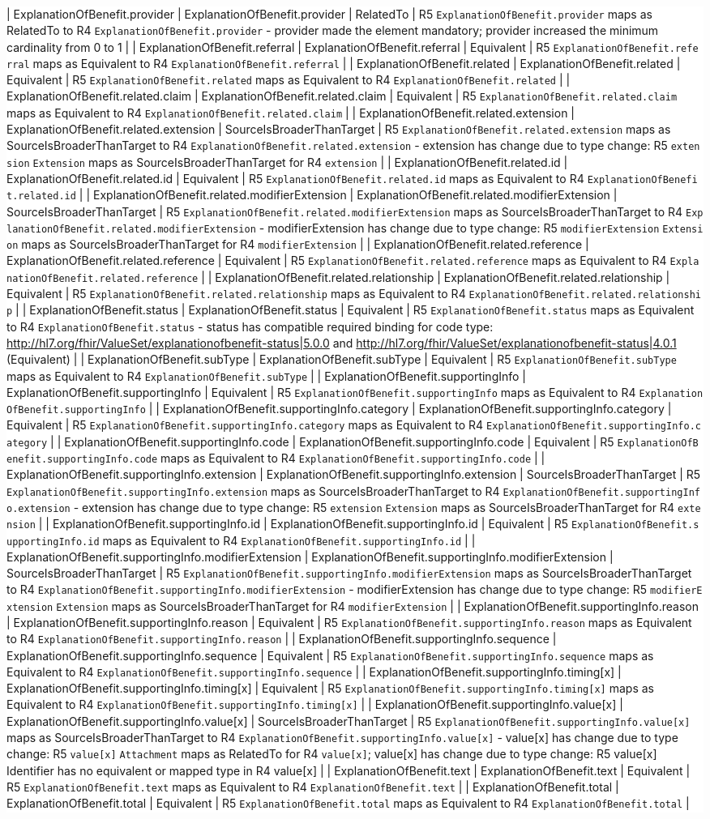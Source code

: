 | ExplanationOfBenefit.provider | ExplanationOfBenefit.provider | RelatedTo | R5 `ExplanationOfBenefit.provider` maps as RelatedTo to R4 `ExplanationOfBenefit.provider` - provider made the element mandatory; provider increased the minimum cardinality from 0 to 1 |
| ExplanationOfBenefit.referral | ExplanationOfBenefit.referral | Equivalent | R5 `ExplanationOfBenefit.referral` maps as Equivalent to R4 `ExplanationOfBenefit.referral` |
| ExplanationOfBenefit.related | ExplanationOfBenefit.related | Equivalent | R5 `ExplanationOfBenefit.related` maps as Equivalent to R4 `ExplanationOfBenefit.related` |
| ExplanationOfBenefit.related.claim | ExplanationOfBenefit.related.claim | Equivalent | R5 `ExplanationOfBenefit.related.claim` maps as Equivalent to R4 `ExplanationOfBenefit.related.claim` |
| ExplanationOfBenefit.related.extension | ExplanationOfBenefit.related.extension | SourceIsBroaderThanTarget | R5 `ExplanationOfBenefit.related.extension` maps as SourceIsBroaderThanTarget to R4 `ExplanationOfBenefit.related.extension` - extension has change due to type change: R5 `extension` `Extension` maps as SourceIsBroaderThanTarget for R4 `extension` |
| ExplanationOfBenefit.related.id | ExplanationOfBenefit.related.id | Equivalent | R5 `ExplanationOfBenefit.related.id` maps as Equivalent to R4 `ExplanationOfBenefit.related.id` |
| ExplanationOfBenefit.related.modifierExtension | ExplanationOfBenefit.related.modifierExtension | SourceIsBroaderThanTarget | R5 `ExplanationOfBenefit.related.modifierExtension` maps as SourceIsBroaderThanTarget to R4 `ExplanationOfBenefit.related.modifierExtension` - modifierExtension has change due to type change: R5 `modifierExtension` `Extension` maps as SourceIsBroaderThanTarget for R4 `modifierExtension` |
| ExplanationOfBenefit.related.reference | ExplanationOfBenefit.related.reference | Equivalent | R5 `ExplanationOfBenefit.related.reference` maps as Equivalent to R4 `ExplanationOfBenefit.related.reference` |
| ExplanationOfBenefit.related.relationship | ExplanationOfBenefit.related.relationship | Equivalent | R5 `ExplanationOfBenefit.related.relationship` maps as Equivalent to R4 `ExplanationOfBenefit.related.relationship` |
| ExplanationOfBenefit.status | ExplanationOfBenefit.status | Equivalent | R5 `ExplanationOfBenefit.status` maps as Equivalent to R4 `ExplanationOfBenefit.status` - status has compatible required binding for code type: http://hl7.org/fhir/ValueSet/explanationofbenefit-status|5.0.0 and http://hl7.org/fhir/ValueSet/explanationofbenefit-status|4.0.1 (Equivalent) |
| ExplanationOfBenefit.subType | ExplanationOfBenefit.subType | Equivalent | R5 `ExplanationOfBenefit.subType` maps as Equivalent to R4 `ExplanationOfBenefit.subType` |
| ExplanationOfBenefit.supportingInfo | ExplanationOfBenefit.supportingInfo | Equivalent | R5 `ExplanationOfBenefit.supportingInfo` maps as Equivalent to R4 `ExplanationOfBenefit.supportingInfo` |
| ExplanationOfBenefit.supportingInfo.category | ExplanationOfBenefit.supportingInfo.category | Equivalent | R5 `ExplanationOfBenefit.supportingInfo.category` maps as Equivalent to R4 `ExplanationOfBenefit.supportingInfo.category` |
| ExplanationOfBenefit.supportingInfo.code | ExplanationOfBenefit.supportingInfo.code | Equivalent | R5 `ExplanationOfBenefit.supportingInfo.code` maps as Equivalent to R4 `ExplanationOfBenefit.supportingInfo.code` |
| ExplanationOfBenefit.supportingInfo.extension | ExplanationOfBenefit.supportingInfo.extension | SourceIsBroaderThanTarget | R5 `ExplanationOfBenefit.supportingInfo.extension` maps as SourceIsBroaderThanTarget to R4 `ExplanationOfBenefit.supportingInfo.extension` - extension has change due to type change: R5 `extension` `Extension` maps as SourceIsBroaderThanTarget for R4 `extension` |
| ExplanationOfBenefit.supportingInfo.id | ExplanationOfBenefit.supportingInfo.id | Equivalent | R5 `ExplanationOfBenefit.supportingInfo.id` maps as Equivalent to R4 `ExplanationOfBenefit.supportingInfo.id` |
| ExplanationOfBenefit.supportingInfo.modifierExtension | ExplanationOfBenefit.supportingInfo.modifierExtension | SourceIsBroaderThanTarget | R5 `ExplanationOfBenefit.supportingInfo.modifierExtension` maps as SourceIsBroaderThanTarget to R4 `ExplanationOfBenefit.supportingInfo.modifierExtension` - modifierExtension has change due to type change: R5 `modifierExtension` `Extension` maps as SourceIsBroaderThanTarget for R4 `modifierExtension` |
| ExplanationOfBenefit.supportingInfo.reason | ExplanationOfBenefit.supportingInfo.reason | Equivalent | R5 `ExplanationOfBenefit.supportingInfo.reason` maps as Equivalent to R4 `ExplanationOfBenefit.supportingInfo.reason` |
| ExplanationOfBenefit.supportingInfo.sequence | ExplanationOfBenefit.supportingInfo.sequence | Equivalent | R5 `ExplanationOfBenefit.supportingInfo.sequence` maps as Equivalent to R4 `ExplanationOfBenefit.supportingInfo.sequence` |
| ExplanationOfBenefit.supportingInfo.timing[x] | ExplanationOfBenefit.supportingInfo.timing[x] | Equivalent | R5 `ExplanationOfBenefit.supportingInfo.timing[x]` maps as Equivalent to R4 `ExplanationOfBenefit.supportingInfo.timing[x]` |
| ExplanationOfBenefit.supportingInfo.value[x] | ExplanationOfBenefit.supportingInfo.value[x] | SourceIsBroaderThanTarget | R5 `ExplanationOfBenefit.supportingInfo.value[x]` maps as SourceIsBroaderThanTarget to R4 `ExplanationOfBenefit.supportingInfo.value[x]` - value[x] has change due to type change: R5 `value[x]` `Attachment` maps as RelatedTo for R4 `value[x]`; value[x] has change due to type change: R5 value[x] Identifier has no equivalent or mapped type in R4 value[x] |
| ExplanationOfBenefit.text | ExplanationOfBenefit.text | Equivalent | R5 `ExplanationOfBenefit.text` maps as Equivalent to R4 `ExplanationOfBenefit.text` |
| ExplanationOfBenefit.total | ExplanationOfBenefit.total | Equivalent | R5 `ExplanationOfBenefit.total` maps as Equivalent to R4 `ExplanationOfBenefit.total` |